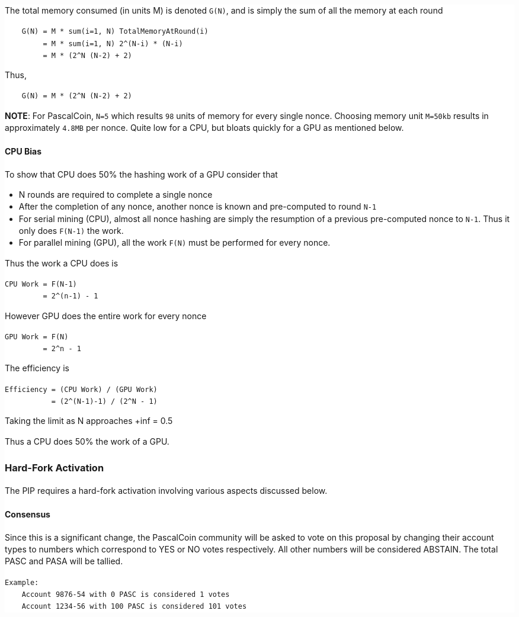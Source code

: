 The total memory consumed (in units M) is denoted ```G(N)```, and is simply the sum of all the memory at each round
```
    G(N) = M * sum(i=1, N) TotalMemoryAtRound(i)
         = M * sum(i=1, N) 2^(N-i) * (N-i)
         = M * (2^N (N-2) + 2)
```

Thus,
```
    G(N) = M * (2^N (N-2) + 2)
```

**NOTE**: For PascalCoin, ```N=5``` which results ```98``` units of memory for every single nonce. Choosing memory unit ```M=50kb``` results in approximately ```4.8MB``` per nonce. Quite low for a CPU, but bloats quickly for a GPU as mentioned below.

#### CPU Bias

To show that CPU does 50% the hashing work of a GPU consider that
 - N rounds are required to complete a single nonce 
 - After the completion of any nonce, another nonce is known and pre-computed to round ```N-1```
 - For serial mining (CPU), almost all nonce hashing are simply the resumption of a previous pre-computed nonce to ```N-1```. Thus it only does ```F(N-1)``` the work.  
 - For parallel mining (GPU), all the work ```F(N)``` must be performed for every nonce.

Thus the work a CPU does is
 
    CPU Work = F(N-1) 
             = 2^(n-1) - 1

However GPU does the entire work for every nonce

    GPU Work = F(N)
             = 2^n - 1

The efficiency is 

    Efficiency = (CPU Work) / (GPU Work)
               = (2^(N-1)-1) / (2^N - 1)

Taking the limit as N approaches +inf
                = 0.5

Thus a CPU does 50% the work of a GPU.


### Hard-Fork Activation

The PIP requires a hard-fork activation involving various aspects discussed below.

#### Consensus

Since this is a significant change, the PascalCoin community will be asked to vote on this proposal by changing their account types to numbers which correspond to YES or NO votes respectively. All other numbers will be considered ABSTAIN. The total PASC and PASA will be tallied.

    Example:
        Account 9876-54 with 0 PASC is considered 1 votes
        Account 1234-56 with 100 PASC is considered 101 votes
